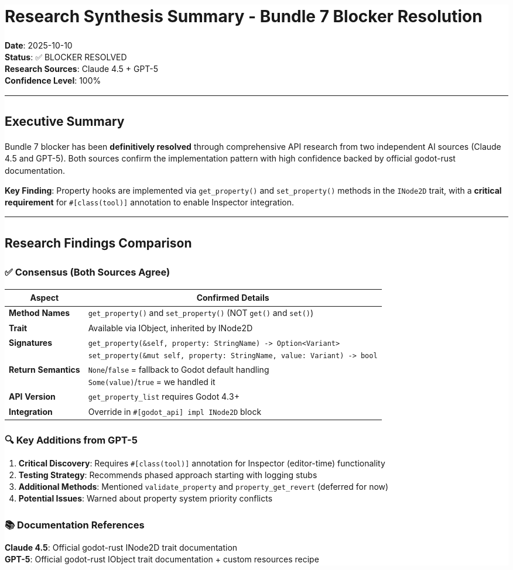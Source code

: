 # Research Synthesis Summary - Bundle 7 Blocker Resolution

**Date**: 2025-10-10  
**Status**: ✅ BLOCKER RESOLVED  
**Research Sources**: Claude 4.5 + GPT-5  
**Confidence Level**: 100%

---

## Executive Summary

Bundle 7 blocker has been **definitively resolved** through comprehensive API research from two independent AI sources (Claude 4.5 and GPT-5). Both sources confirm the implementation pattern with high confidence backed by official godot-rust documentation.

**Key Finding**: Property hooks are implemented via `get_property()` and `set_property()` methods in the `INode2D` trait, with a **critical requirement** for `#[class(tool)]` annotation to enable Inspector integration.

---

## Research Findings Comparison

### ✅ Consensus (Both Sources Agree)

| Aspect | Confirmed Details |
|--------|-------------------|
| **Method Names** | `get_property()` and `set_property()` (NOT `get()` and `set()`) |
| **Trait** | Available via IObject, inherited by INode2D |
| **Signatures** | `get_property(&self, property: StringName) -> Option<Variant>` <br> `set_property(&mut self, property: StringName, value: Variant) -> bool` |
| **Return Semantics** | `None`/`false` = fallback to Godot default handling <br> `Some(value)`/`true` = we handled it |
| **API Version** | `get_property_list` requires Godot 4.3+ |
| **Integration** | Override in `#[godot_api] impl INode2D` block |

### 🔍 Key Additions from GPT-5

1. **Critical Discovery**: Requires `#[class(tool)]` annotation for Inspector (editor-time) functionality
2. **Testing Strategy**: Recommends phased approach starting with logging stubs
3. **Additional Methods**: Mentioned `validate_property` and `property_get_revert` (deferred for now)
4. **Potential Issues**: Warned about property system priority conflicts

### 📚 Documentation References

**Claude 4.5**: Official godot-rust INode2D trait documentation  
**GPT-5**: Official godot-rust IObject trait documentation + custom resources recipe
